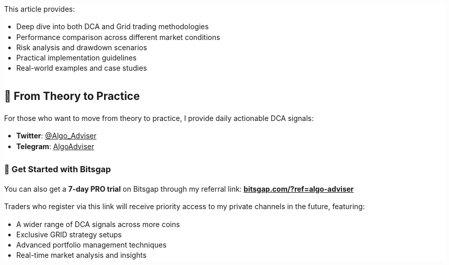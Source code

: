 This article provides:
- Deep dive into both DCA and Grid trading methodologies
- Performance comparison across different market conditions
- Risk analysis and drawdown scenarios
- Practical implementation guidelines
- Real-world examples and case studies

## 🚀 From Theory to Practice

For those who want to move from theory to practice, I provide daily actionable DCA signals:

- **Twitter**: [@Algo_Adviser](https://twitter.com/Algo_Adviser)
- **Telegram**: [AlgoAdviser](https://t.me/AlgoAdviser)

### 🎯 Get Started with Bitsgap

You can also get a **7-day PRO trial** on Bitsgap through my referral link: **[bitsgap.com/?ref=algo-adviser](https://bitsgap.com/?ref=algo-adviser)**

Traders who register via this link will receive priority access to my private channels in the future, featuring:
- A wider range of DCA signals across more coins
- Exclusive GRID strategy setups
- Advanced portfolio management techniques
- Real-time market analysis and insights